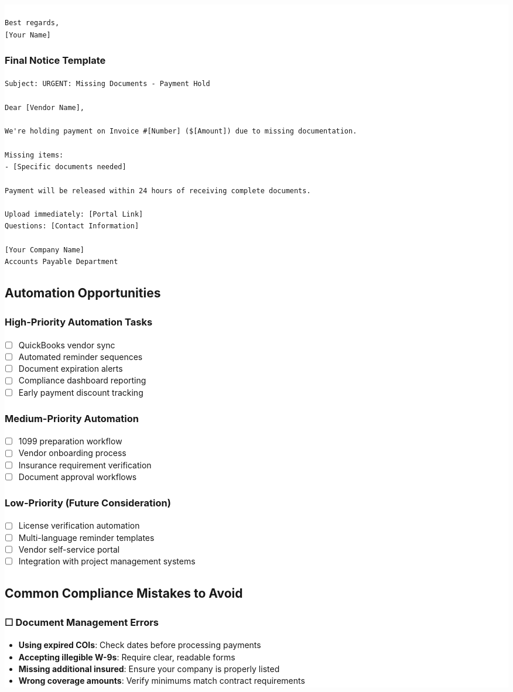 ```

Best regards,
[Your Name]
```

### Final Notice Template
```
Subject: URGENT: Missing Documents - Payment Hold

Dear [Vendor Name],

We're holding payment on Invoice #[Number] ($[Amount]) due to missing documentation.

Missing items:
- [Specific documents needed]

Payment will be released within 24 hours of receiving complete documents.

Upload immediately: [Portal Link]
Questions: [Contact Information]

[Your Company Name]
Accounts Payable Department
```

## Automation Opportunities

### High-Priority Automation Tasks
- ☐ QuickBooks vendor sync
- ☐ Automated reminder sequences
- ☐ Document expiration alerts  
- ☐ Compliance dashboard reporting
- ☐ Early payment discount tracking

### Medium-Priority Automation
- ☐ 1099 preparation workflow
- ☐ Vendor onboarding process
- ☐ Insurance requirement verification
- ☐ Document approval workflows

### Low-Priority (Future Consideration)
- ☐ License verification automation
- ☐ Multi-language reminder templates
- ☐ Vendor self-service portal
- ☐ Integration with project management systems

## Common Compliance Mistakes to Avoid

### ☐ Document Management Errors
- **Using expired COIs**: Check dates before processing payments
- **Accepting illegible W-9s**: Require clear, readable forms
- **Missing additional insured**: Ensure your company is properly listed
- **Wrong coverage amounts**: Verify minimums match contract requirements
